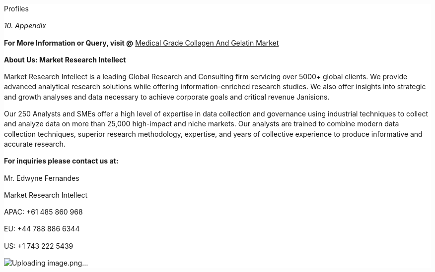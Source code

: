 Profiles</span></em></p><p><em><span class="font-[700]">10. Appendix</span></em></p><p><span class="font-[700]"><strong>For More Information or Query, visit&nbsp;@</strong>&nbsp;</span><span class="font-[700]"><a href="https://www.marketresearchintellect.com/product/global-medical-grade-collagen-and-gelatin-market/?utm_source=Linkedin&utm_medium=861" target="_blank" data-tracking-control-name="article-ssr-frontend-pulse_little-text-block" data-tracking-will-navigate="" data-test-link="">Medical Grade Collagen And Gelatin Market</a></span></p><p><strong><span class="font-[700]">About Us: Market Research Intellect</span></strong></p><p><span class="">Market Research Intellect is a leading Global Research and Consulting firm servicing over 5000+ global clients. We provide advanced analytical research solutions while offering information-enriched research studies.&nbsp;</span>We also offer insights into strategic and growth analyses and data necessary to achieve corporate goals and critical revenue Janisions.</p><p><span class="">Our 250 Analysts and SMEs offer a high level of expertise in data collection and governance using industrial techniques to collect and analyze data on more than 25,000 high-impact and niche markets. Our analysts are trained to combine modern data collection techniques, superior research methodology, expertise, and years of collective experience to produce informative and accurate research.</span></p><p><strong>For inquiries please contact us at:</strong></p><p>Mr. Edwyne Fernandes</p><p>Market Research Intellect</p><p>APAC: +61 485 860 968</p><p>EU: +44 788 886 6344</p><p>US: +1 743 222 5439</p>
![Uploading image.png…]()
